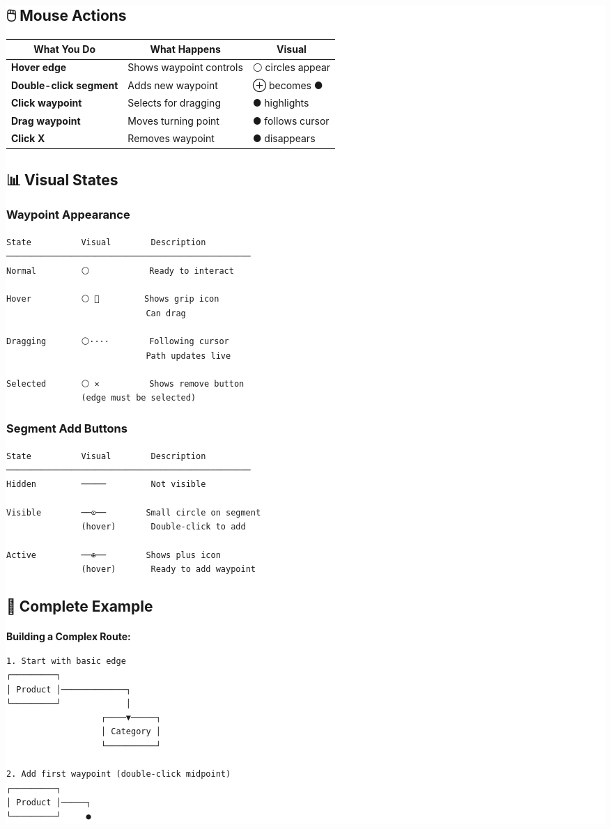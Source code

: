 ## 🖱️ Mouse Actions

| What You Do | What Happens | Visual |
|-------------|--------------|--------|
| **Hover edge** | Shows waypoint controls | ⚪ circles appear |
| **Double-click segment** | Adds new waypoint | ⊕ becomes ● |
| **Click waypoint** | Selects for dragging | ● highlights |
| **Drag waypoint** | Moves turning point | ● follows cursor |
| **Click X** | Removes waypoint | ● disappears |

## 📊 Visual States

### Waypoint Appearance

```
State          Visual        Description
─────────────────────────────────────────────────
Normal         ⚪            Ready to interact
                            
Hover          ⚪ 📍         Shows grip icon
                            Can drag
                            
Dragging       ⚪····        Following cursor
                            Path updates live
                            
Selected       ⚪ ✕          Shows remove button
               (edge must be selected)
```

### Segment Add Buttons

```
State          Visual        Description
─────────────────────────────────────────────────
Hidden         ─────         Not visible
                            
Visible        ──⊙──        Small circle on segment
               (hover)       Double-click to add
                            
Active         ──⊕──        Shows plus icon
               (hover)       Ready to add waypoint
```

## 🎨 Complete Example

**Building a Complex Route:**

```
1. Start with basic edge
┌─────────┐
│ Product │─────────────┐
└─────────┘             │
                   ┌────▼─────┐
                   │ Category │
                   └──────────┘

2. Add first waypoint (double-click midpoint)
┌─────────┐
│ Product │─────┐
└─────────┘     ●
```